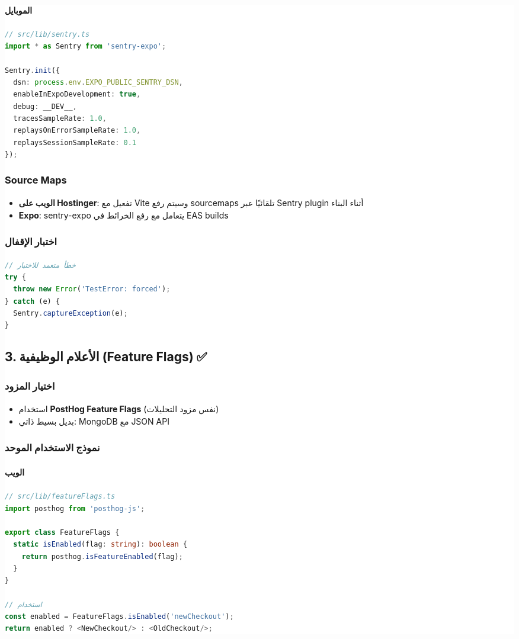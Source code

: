 #### الموبايل
```typescript
// src/lib/sentry.ts
import * as Sentry from 'sentry-expo';

Sentry.init({
  dsn: process.env.EXPO_PUBLIC_SENTRY_DSN,
  enableInExpoDevelopment: true,
  debug: __DEV__,
  tracesSampleRate: 1.0,
  replaysOnErrorSampleRate: 1.0,
  replaysSessionSampleRate: 0.1
});
```

### Source Maps
- **الويب على Hostinger**: تفعيل مع Vite وسيتم رفع sourcemaps تلقائيًا عبر Sentry plugin أثناء البناء
- **Expo**: sentry-expo يتعامل مع رفع الخرائط في EAS builds

### اختبار الإقفال
```typescript
// خطأ متعمد للاختبار
try {
  throw new Error('TestError: forced');
} catch (e) {
  Sentry.captureException(e);
}
```

## 3. الأعلام الوظيفية (Feature Flags) ✅

### اختيار المزود
- استخدام **PostHog Feature Flags** (نفس مزود التحليلات)
- بديل بسيط ذاتي: MongoDB مع JSON API

### نموذج الاستخدام الموحد

#### الويب
```typescript
// src/lib/featureFlags.ts
import posthog from 'posthog-js';

export class FeatureFlags {
  static isEnabled(flag: string): boolean {
    return posthog.isFeatureEnabled(flag);
  }
}

// استخدام
const enabled = FeatureFlags.isEnabled('newCheckout');
return enabled ? <NewCheckout/> : <OldCheckout/>;
```
